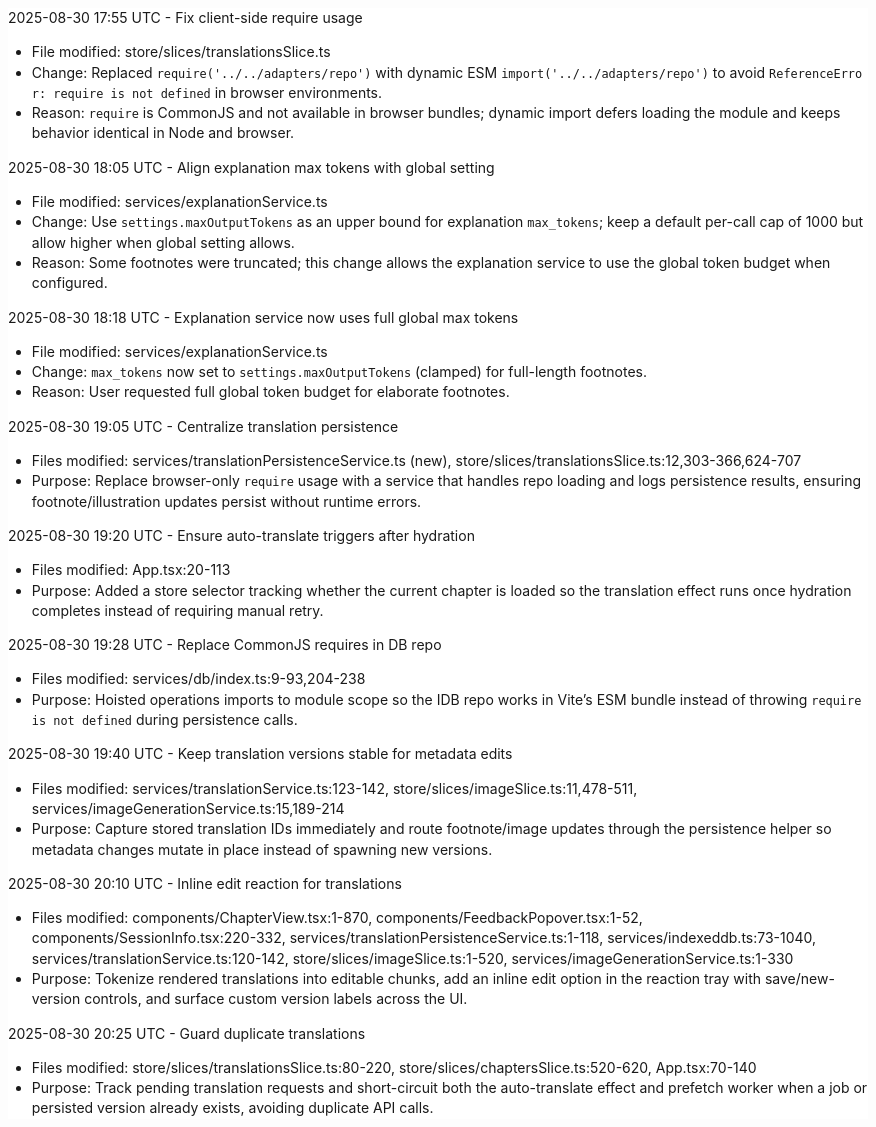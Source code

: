 2025-08-30 17:55 UTC - Fix client-side require usage
- File modified: store/slices/translationsSlice.ts
- Change: Replaced `require('../../adapters/repo')` with dynamic ESM `import('../../adapters/repo')` to avoid `ReferenceError: require is not defined` in browser environments.
- Reason: `require` is CommonJS and not available in browser bundles; dynamic import defers loading the module and keeps behavior identical in Node and browser.

2025-08-30 18:05 UTC - Align explanation max tokens with global setting
- File modified: services/explanationService.ts
- Change: Use `settings.maxOutputTokens` as an upper bound for explanation `max_tokens`; keep a default per-call cap of 1000 but allow higher when global setting allows.
- Reason: Some footnotes were truncated; this change allows the explanation service to use the global token budget when configured.

2025-08-30 18:18 UTC - Explanation service now uses full global max tokens
- File modified: services/explanationService.ts
- Change: `max_tokens` now set to `settings.maxOutputTokens` (clamped) for full-length footnotes.
- Reason: User requested full global token budget for elaborate footnotes.

2025-08-30 19:05 UTC - Centralize translation persistence
- Files modified: services/translationPersistenceService.ts (new), store/slices/translationsSlice.ts:12,303-366,624-707
- Purpose: Replace browser-only `require` usage with a service that handles repo loading and logs persistence results, ensuring footnote/illustration updates persist without runtime errors.

2025-08-30 19:20 UTC - Ensure auto-translate triggers after hydration
- Files modified: App.tsx:20-113
- Purpose: Added a store selector tracking whether the current chapter is loaded so the translation effect runs once hydration completes instead of requiring manual retry.

2025-08-30 19:28 UTC - Replace CommonJS requires in DB repo
- Files modified: services/db/index.ts:9-93,204-238
- Purpose: Hoisted operations imports to module scope so the IDB repo works in Vite’s ESM bundle instead of throwing `require is not defined` during persistence calls.

2025-08-30 19:40 UTC - Keep translation versions stable for metadata edits
- Files modified: services/translationService.ts:123-142, store/slices/imageSlice.ts:11,478-511, services/imageGenerationService.ts:15,189-214
- Purpose: Capture stored translation IDs immediately and route footnote/image updates through the persistence helper so metadata changes mutate in place instead of spawning new versions.

2025-08-30 20:10 UTC - Inline edit reaction for translations
- Files modified: components/ChapterView.tsx:1-870, components/FeedbackPopover.tsx:1-52, components/SessionInfo.tsx:220-332, services/translationPersistenceService.ts:1-118, services/indexeddb.ts:73-1040, services/translationService.ts:120-142, store/slices/imageSlice.ts:1-520, services/imageGenerationService.ts:1-330
- Purpose: Tokenize rendered translations into editable chunks, add an inline edit option in the reaction tray with save/new-version controls, and surface custom version labels across the UI.

2025-08-30 20:25 UTC - Guard duplicate translations
- Files modified: store/slices/translationsSlice.ts:80-220, store/slices/chaptersSlice.ts:520-620, App.tsx:70-140
- Purpose: Track pending translation requests and short-circuit both the auto-translate effect and prefetch worker when a job or persisted version already exists, avoiding duplicate API calls.
